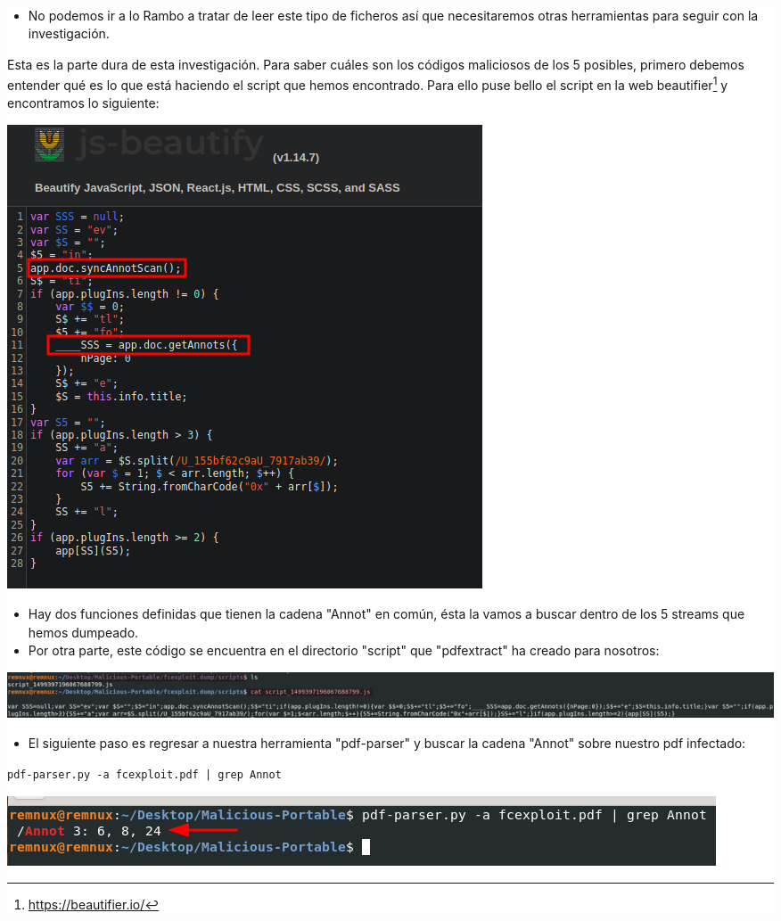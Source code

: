 - No podemos ir a lo Rambo a tratar de leer este tipo de ficheros así que necesitaremos otras herramientas para seguir con la investigación.

Esta es la parte dura de esta investigación. Para saber cuáles son los códigos maliciosos de los 5 posibles, primero debemos entender qué es lo que está haciendo el script que hemos encontrado. Para ello puse bello el script en la web beautifier[^2] y encontramos lo siguiente:

![getpdf13](https://github.com/Sokratica/sokratica/blob/master/assets/img/getpdf/img13.png?raw=true)

- Hay dos funciones definidas que tienen la cadena "Annot" en común, ésta la vamos a buscar dentro de los 5 streams que hemos dumpeado.
- Por otra parte, este código se encuentra en el directorio "script" que "pdfextract" ha creado para nosotros:

![getpdf14](https://github.com/Sokratica/sokratica/blob/master/assets/img/getpdf/img14.png?raw=true)

- El siguiente paso es regresar a nuestra herramienta "pdf-parser" y buscar la cadena "Annot" sobre nuestro pdf infectado:

```
pdf-parser.py -a fcexploit.pdf | grep Annot
```

![getpdf15](https://github.com/Sokratica/sokratica/blob/master/assets/img/getpdf/img15.png?raw=true)


[^1]: https://cve.mitre.org/cgi-bin/cvename.cgi?name=CVE-2009-1492
[^2]: https://beautifier.io/
[^3]: https://cyberchef.org/ 
